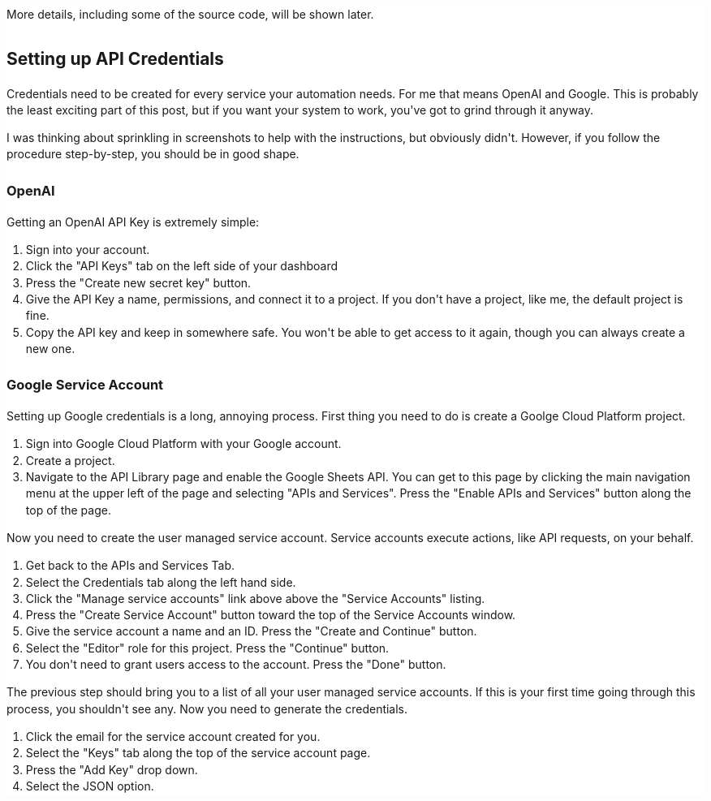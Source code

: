 More details, including some of the source code, will be shown later.
  
## Setting up API Credentials

Credentials need to be created for every service your automation needs.  For me that means OpenAI and Google.  This is probably the least exciting part of this post, but if you want your system to work, you've got to grind through it anyway.  

I was thinking about sprinkling in screenshots to help with the instructions, but obviously didn't.  However, if you follow the procedure step-by-step, you should be in good shape.   

### OpenAI

Getting an OpenAI API Key is extremely simple:

1. Sign into your account.
2. Click the "API Keys" tab on the left side of your dashboard
3. Press the "Create new secret key" button.
4. Give the API Key a name, permissions, and connect it to a project.  If you don't have a project, like me, the default project is fine.
5. Copy the API key and keep in somewhere safe.  You won't be able to get access to it again, though you can always create a new one. 


### Google Service Account

Setting up Google credentials is a long, annoying process.  First thing you need to do is create a Goolge Cloud Platform project. 

1. Sign into Google Cloud Platform with your Google account.
2. Create a project.      
3. Navigate to the API Library page and enable the Google Sheets API.  You can get to this page by clicking the main navigation menu at the upper left of the page and selecting "APIs and Services".  Press the "Enable APIs and Services" button along the top of the page.  

Now you need to create the user managed service account.  Service accounts execute actions, like API requests, on your behalf.  

1. Get back to the APIs and Services Tab.
2. Select the Credentials tab along the left hand side.
3. Click the "Manage service accounts" link above above the "Service Accounts" listing.
4. Press the "Create Service Account" button toward the top of the Service Accounts window.
5. Give the service account a name and an ID.  Press the "Create and Continue" button.
6. Select the "Editor" role for this project.  Press the "Continue" button.
7. You don't need to grant users access to the account.  Press the "Done" button.

The previous step should bring you to a list of all your user managed service accounts.  If this is your first time going through this process, you shouldn't see any.  Now you need to generate the credentials.

1. Click the email for the service account created for you.
2. Select the "Keys" tab along the top of the service account page.
3. Press the "Add Key" drop down.
4. Select the JSON option.
